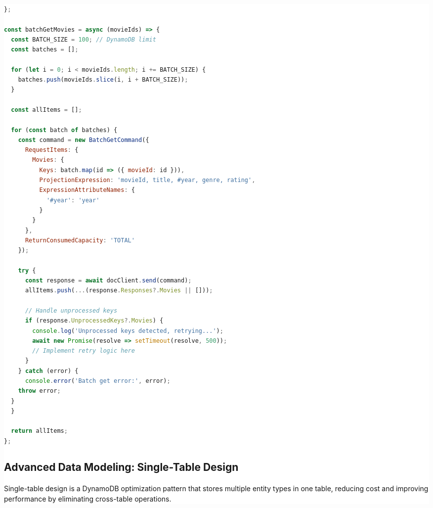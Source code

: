 ```javascript
};

const batchGetMovies = async (movieIds) => {
  const BATCH_SIZE = 100; // DynamoDB limit
  const batches = [];
  
  for (let i = 0; i < movieIds.length; i += BATCH_SIZE) {
    batches.push(movieIds.slice(i, i + BATCH_SIZE));
  }

  const allItems = [];

  for (const batch of batches) {
    const command = new BatchGetCommand({
      RequestItems: {
        Movies: {
          Keys: batch.map(id => ({ movieId: id })),
          ProjectionExpression: 'movieId, title, #year, genre, rating',
          ExpressionAttributeNames: {
            '#year': 'year'
          }
        }
      },
      ReturnConsumedCapacity: 'TOTAL'
    });

    try {
      const response = await docClient.send(command);
      allItems.push(...(response.Responses?.Movies || []));
      
      // Handle unprocessed keys
      if (response.UnprocessedKeys?.Movies) {
        console.log('Unprocessed keys detected, retrying...');
        await new Promise(resolve => setTimeout(resolve, 500));
        // Implement retry logic here
      }
    } catch (error) {
      console.error('Batch get error:', error);
    throw error;
  }
  }

  return allItems;
};
```

## Advanced Data Modeling: Single-Table Design

Single-table design is a DynamoDB optimization pattern that stores multiple entity types in one table, reducing cost and improving performance by eliminating cross-table operations.

